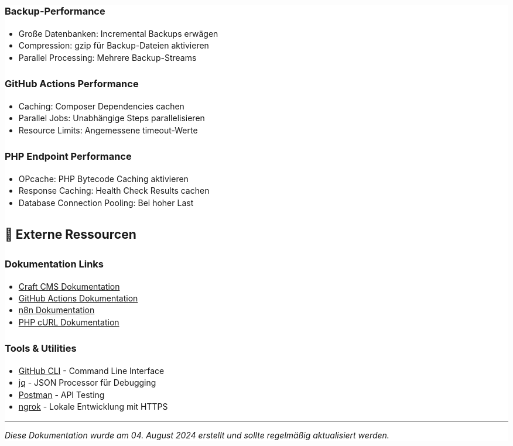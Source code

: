 ### Backup-Performance
- Große Datenbanken: Incremental Backups erwägen
- Compression: gzip für Backup-Dateien aktivieren
- Parallel Processing: Mehrere Backup-Streams

### GitHub Actions Performance
- Caching: Composer Dependencies cachen
- Parallel Jobs: Unabhängige Steps parallelisieren
- Resource Limits: Angemessene timeout-Werte

### PHP Endpoint Performance
- OPcache: PHP Bytecode Caching aktivieren
- Response Caching: Health Check Results cachen
- Database Connection Pooling: Bei hoher Last

## 🔗 Externe Ressourcen

### Dokumentation Links
- [Craft CMS Dokumentation](https://craftcms.com/docs)
- [GitHub Actions Dokumentation](https://docs.github.com/en/actions)
- [n8n Dokumentation](https://docs.n8n.io/)
- [PHP cURL Dokumentation](https://www.php.net/manual/en/book.curl.php)

### Tools & Utilities
- [GitHub CLI](https://cli.github.com/) - Command Line Interface
- [jq](https://stedolan.github.io/jq/) - JSON Processor für Debugging
- [Postman](https://www.postman.com/) - API Testing
- [ngrok](https://ngrok.com/) - Lokale Entwicklung mit HTTPS

---

*Diese Dokumentation wurde am 04. August 2024 erstellt und sollte regelmäßig aktualisiert werden.*